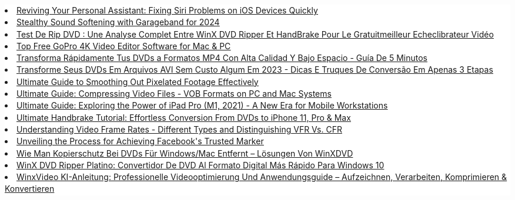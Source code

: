 <li><a href="https://fox-that.techidaily.com/reviving-your-personal-assistant-fixing-siri-problems-on-ios-devices-quickly/"><u>Reviving Your Personal Assistant: Fixing Siri Problems on iOS Devices Quickly</u></a></li>
<li><a href="https://extra-support.techidaily.com/stealthy-sound-softening-with-garageband-for-2024/"><u>Stealthy Sound Softening with Garageband for 2024</u></a></li>
<li><a href="https://solve-helper.techidaily.com/test-de-rip-dvd-une-analyse-complet-entre-winx-dvd-ripper-et-handbrake-pour-le-gratuitmeilleur-echeclibrateur-video/"><u>Test De Rip DVD : Une Analyse Complet Entre WinX DVD Ripper Et HandBrake Pour Le Gratuitmeilleur Echeclibrateur Vidéo</u></a></li>
<li><a href="https://solve-helper.techidaily.com/top-free-gopro-4k-video-editor-software-for-mac-and-pc/"><u>Top Free GoPro 4K Video Editor Software for Mac & PC</u></a></li>
<li><a href="https://solve-helper.techidaily.com/transforma-rapidamente-tus-dvds-a-formatos-mp4-con-alta-calidad-y-bajo-espacio-guia-de-5-minutos/"><u>Transforma Rápidamente Tus DVDs a Formatos MP4 Con Alta Calidad Y Bajo Espacio - Guía De 5 Minutos</u></a></li>
<li><a href="https://solve-helper.techidaily.com/transforme-seus-dvds-em-arquivos-avi-sem-custo-algum-em-2023-dicas-e-truques-de-conversao-em-apenas-3-etapas/"><u>Transforme Seus DVDs Em Arquivos AVI Sem Custo Algum Em 2023 - Dicas E Truques De Conversão Em Apenas 3 Etapas</u></a></li>
<li><a href="https://solve-helper.techidaily.com/ultimate-guide-to-smoothing-out-pixelated-footage-effectively/"><u>Ultimate Guide to Smoothing Out Pixelated Footage Effectively</u></a></li>
<li><a href="https://solve-helper.techidaily.com/ultimate-guide-compressing-video-files-vob-formats-on-pc-and-mac-systems/"><u>Ultimate Guide: Compressing Video Files - VOB Formats on PC and Mac Systems</u></a></li>
<li><a href="https://buynow-tips.techidaily.com/ultimate-guide-exploring-the-power-of-ipad-pro-m1-2021-a-new-era-for-mobile-workstations/"><u>Ultimate Guide: Exploring the Power of iPad Pro (M1, 2021) - A New Era for Mobile Workstations</u></a></li>
<li><a href="https://solve-helper.techidaily.com/ultimate-handbrake-tutorial-effortless-conversion-from-dvds-to-iphone-11-pro-and-max/"><u>Ultimate Handbrake Tutorial: Effortless Conversion From DVDs to iPhone 11, Pro & Max</u></a></li>
<li><a href="https://solve-helper.techidaily.com/understanding-video-frame-rates-different-types-and-distinguishing-vfr-vs-cfr/"><u>Understanding Video Frame Rates - Different Types and Distinguishing VFR Vs. CFR</u></a></li>
<li><a href="https://facebook-video-content.techidaily.com/unveiling-the-process-for-achieving-facebooks-trusted-marker/"><u>Unveiling the Process for Achieving Facebook's Trusted Marker</u></a></li>
<li><a href="https://solve-helper.techidaily.com/wie-man-kopierschutz-bei-dvds-fur-windowsmac-entfernt-losungen-von-winxdvd/"><u>Wie Man Kopierschutz Bei DVDs Für Windows/Mac Entfernt – Lösungen Von WinXDVD</u></a></li>
<li><a href="https://solve-helper.techidaily.com/winx-dvd-ripper-platino-convertidor-de-dvd-al-formato-digital-mas-rapido-para-windows-10/"><u>WinX DVD Ripper Platino: Convertidor De DVD Al Formato Digital Más Rápido Para Windows 10</u></a></li>
<li><a href="https://solve-helper.techidaily.com/winxvideo-ki-anleitung-professionelle-videooptimierung-und-anwendungsguide-aufzeichnen-verarbeiten-komprimieren-and-konvertieren/"><u>WinxVideo KI-Anleitung: Professionelle Videooptimierung Und Anwendungsguide – Aufzeichnen, Verarbeiten, Komprimieren & Konvertieren</u></a></li>
</ul></div>




